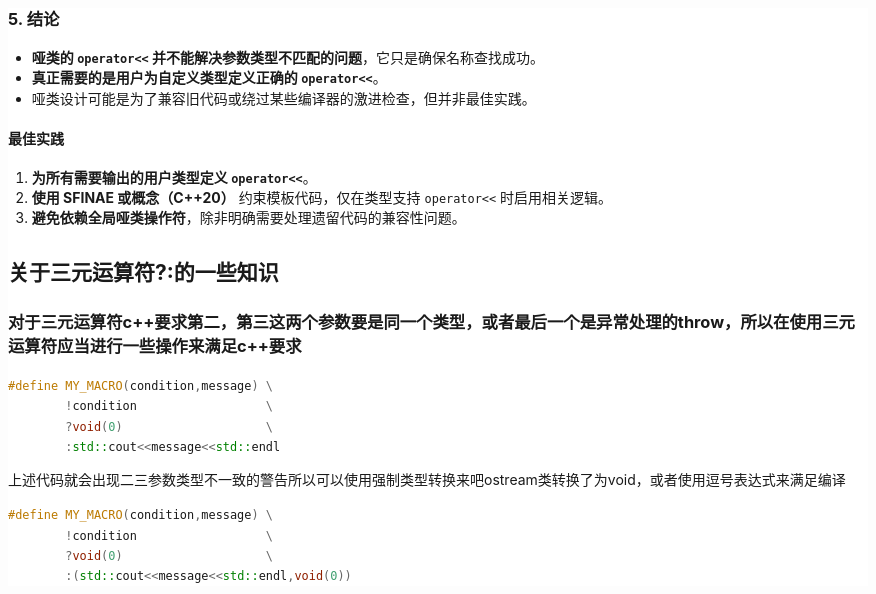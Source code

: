 
### **5. 结论**
- **哑类的 `operator<<` 并不能解决参数类型不匹配的问题**，它只是确保名称查找成功。
- **真正需要的是用户为自定义类型定义正确的 `operator<<`**。
- 哑类设计可能是为了兼容旧代码或绕过某些编译器的激进检查，但并非最佳实践。

#### **最佳实践**
1. **为所有需要输出的用户类型定义 `operator<<`**。
2. **使用 SFINAE 或概念（C++20）** 约束模板代码，仅在类型支持 `operator<<` 时启用相关逻辑。
3. **避免依赖全局哑类操作符**，除非明确需要处理遗留代码的兼容性问题。


## 关于三元运算符?:的一些知识
### 对于三元运算符c++要求第二，第三这两个参数要是同一个类型，或者最后一个是异常处理的throw，所以在使用三元运算符应当进行一些操作来满足c++要求
```c++
#define MY_MACRO(condition,message) \
        !condition                  \
        ?void(0)                    \
        :std::cout<<message<<std::endl
```
上述代码就会出现二三参数类型不一致的警告所以可以使用强制类型转换来吧ostream类转换了为void，或者使用逗号表达式来满足编译
```c++
#define MY_MACRO(condition,message) \
        !condition                  \
        ?void(0)                    \
        :(std::cout<<message<<std::endl,void(0))
```
